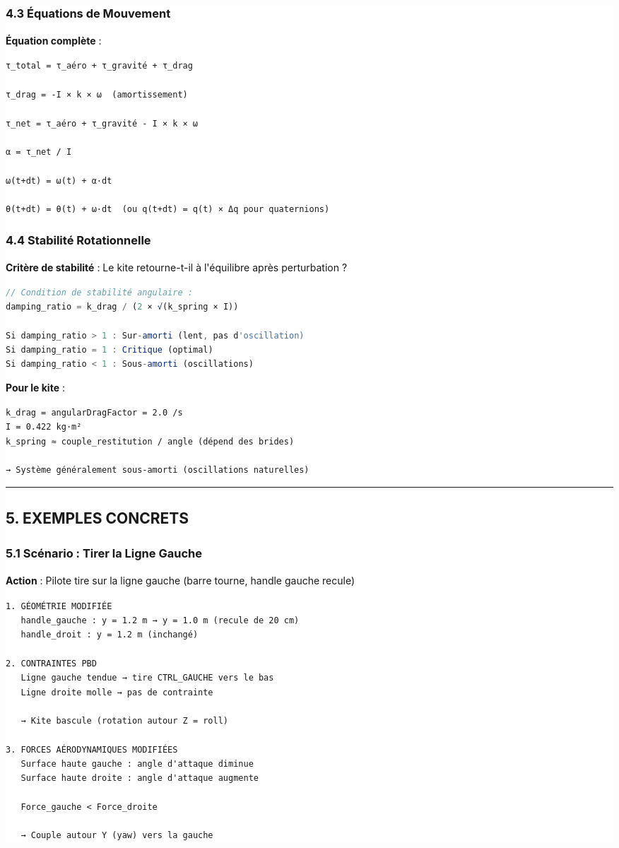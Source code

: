 ### 4.3 Équations de Mouvement

**Équation complète** :
```
τ_total = τ_aéro + τ_gravité + τ_drag

τ_drag = -I × k × ω  (amortissement)

τ_net = τ_aéro + τ_gravité - I × k × ω

α = τ_net / I

ω(t+dt) = ω(t) + α·dt

θ(t+dt) = θ(t) + ω·dt  (ou q(t+dt) = q(t) × Δq pour quaternions)
```

### 4.4 Stabilité Rotationnelle

**Critère de stabilité** : Le kite retourne-t-il à l'équilibre après perturbation ?

```typescript
// Condition de stabilité angulaire :
damping_ratio = k_drag / (2 × √(k_spring × I))

Si damping_ratio > 1 : Sur-amorti (lent, pas d'oscillation)
Si damping_ratio = 1 : Critique (optimal)
Si damping_ratio < 1 : Sous-amorti (oscillations)
```

**Pour le kite** :
```
k_drag = angularDragFactor = 2.0 /s
I = 0.422 kg·m²
k_spring ≈ couple_restitution / angle (dépend des brides)

→ Système généralement sous-amorti (oscillations naturelles)
```

---

## 5. EXEMPLES CONCRETS

### 5.1 Scénario : Tirer la Ligne Gauche

**Action** : Pilote tire sur la ligne gauche (barre tourne, handle gauche recule)

```
1. GÉOMÉTRIE MODIFIÉE
   handle_gauche : y = 1.2 m → y = 1.0 m (recule de 20 cm)
   handle_droit : y = 1.2 m (inchangé)
   
2. CONTRAINTES PBD
   Ligne gauche tendue → tire CTRL_GAUCHE vers le bas
   Ligne droite molle → pas de contrainte
   
   → Kite bascule (rotation autour Z = roll)

3. FORCES AÉRODYNAMIQUES MODIFIÉES
   Surface haute gauche : angle d'attaque diminue
   Surface haute droite : angle d'attaque augmente
   
   Force_gauche < Force_droite
   
   → Couple autour Y (yaw) vers la gauche

```